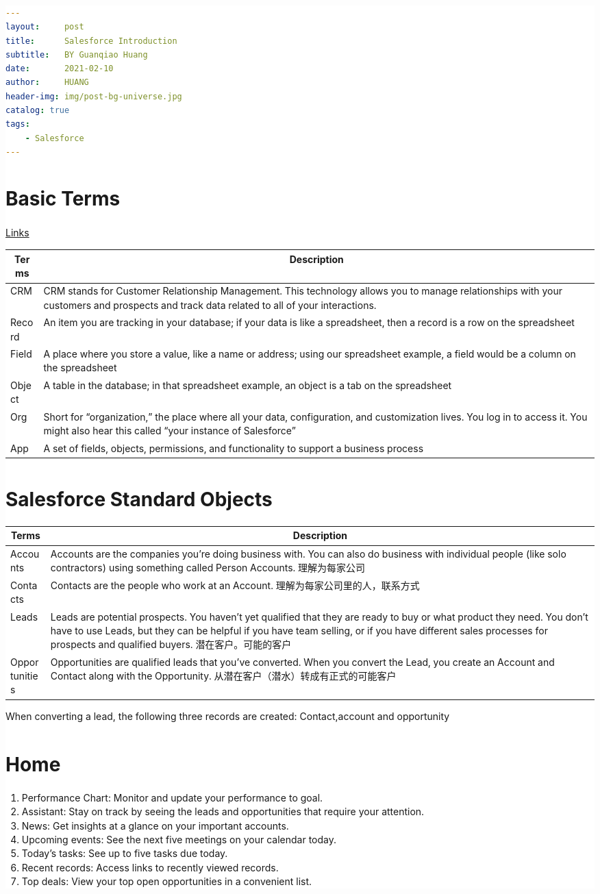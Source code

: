 ```yaml
---
layout:     post
title:      Salesforce Introduction
subtitle:   BY Guanqiao Huang
date:       2021-02-10
author:     HUANG
header-img: img/post-bg-universe.jpg
catalog: true
tags:
    - Salesforce
---
```

# Basic Terms
[Links](https://trailhead.salesforce.com/content/learn/modules/lex_salesforce_basics/lex_salesforce_basics_welcome)

| Terms | Description |
| ----------- | ----------- |
| CRM | CRM stands for Customer Relationship Management. This technology allows you to manage relationships with your customers and prospects and track data related to all of your interactions.|
| Record | An item you are tracking in your database; if your data is like a spreadsheet, then a record is a row on the spreadsheet |
| Field | A place where you store a value, like a name or address; using our spreadsheet example, a field would be a column on the spreadsheet |
| Object | A table in the database; in that spreadsheet example, an object is a tab on the spreadsheet |
| Org | Short for “organization,” the place where all your data, configuration, and customization lives. You log in to access it. You might also hear this called “your instance of Salesforce” |
| App | A set of fields, objects, permissions, and functionality to support a business process |

# Salesforce Standard Objects
| Terms | Description |
| ----------- | ----------- |
| Accounts | Accounts are the companies you’re doing business with. You can also do business with individual people (like solo contractors) using something called Person Accounts. 理解为每家公司|
| Contacts | Contacts are the people who work at an Account. 理解为每家公司里的人，联系方式|
| Leads | Leads are potential prospects. You haven’t yet qualified that they are ready to buy or what product they need. You don’t have to use Leads, but they can be helpful if you have team selling, or if you have different sales processes for prospects and qualified buyers. 潜在客户。可能的客户|
| Opportunities | Opportunities are qualified leads that you’ve converted. When you convert the Lead, you create an Account and Contact along with the Opportunity. 从潜在客户（潜水）转成有正式的可能客户|

When converting a lead, the following three records are created: Contact,account and opportunity

# Home
1. Performance Chart: Monitor and update your performance to goal.
2. Assistant: Stay on track by seeing the leads and opportunities that require your attention.
3. News: Get insights at a glance on your important accounts.
4. Upcoming events: See the next five meetings on your calendar today.
5. Today’s tasks: See up to five tasks due today.
6. Recent records: Access links to recently viewed records.
7. Top deals: View your top open opportunities in a convenient list.
